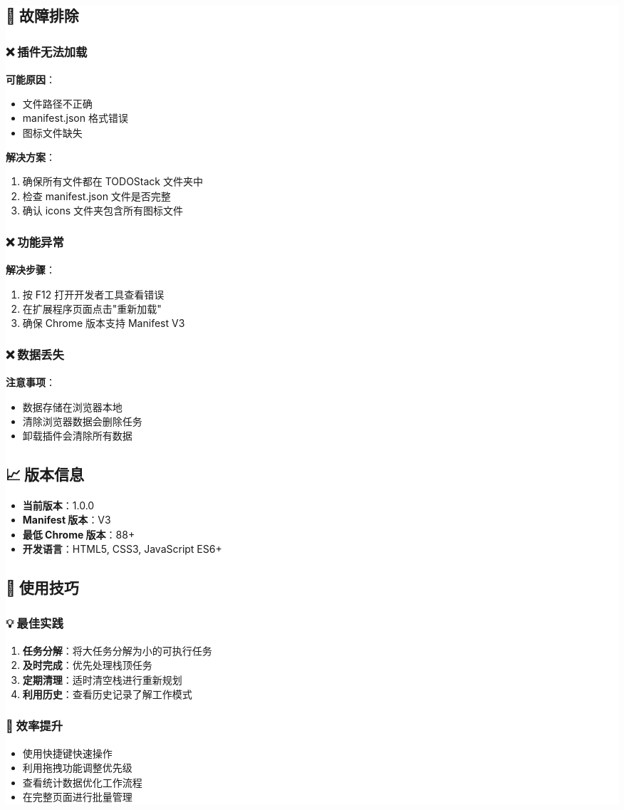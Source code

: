 ## 🔧 故障排除

### ❌ 插件无法加载

**可能原因**：
- 文件路径不正确
- manifest.json 格式错误
- 图标文件缺失

**解决方案**：
1. 确保所有文件都在 TODOStack 文件夹中
2. 检查 manifest.json 文件是否完整
3. 确认 icons 文件夹包含所有图标文件

### ❌ 功能异常

**解决步骤**：
1. 按 F12 打开开发者工具查看错误
2. 在扩展程序页面点击"重新加载"
3. 确保 Chrome 版本支持 Manifest V3

### ❌ 数据丢失

**注意事项**：
- 数据存储在浏览器本地
- 清除浏览器数据会删除任务
- 卸载插件会清除所有数据

## 📈 版本信息

- **当前版本**：1.0.0
- **Manifest 版本**：V3
- **最低 Chrome 版本**：88+
- **开发语言**：HTML5, CSS3, JavaScript ES6+

## 🎯 使用技巧

### 💡 最佳实践

1. **任务分解**：将大任务分解为小的可执行任务
2. **及时完成**：优先处理栈顶任务
3. **定期清理**：适时清空栈进行重新规划
4. **利用历史**：查看历史记录了解工作模式

### 🚀 效率提升

- 使用快捷键快速操作
- 利用拖拽功能调整优先级
- 查看统计数据优化工作流程
- 在完整页面进行批量管理
